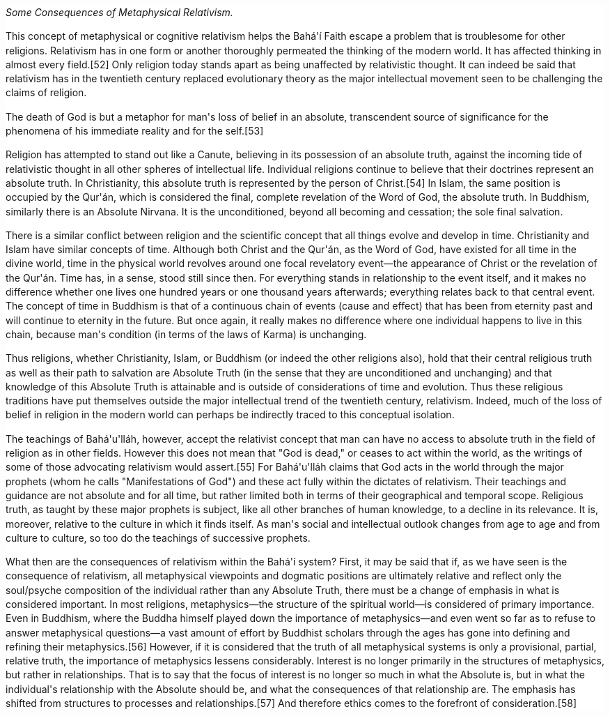 _Some Consequences of Metaphysical Relativism._  
  
This concept of metaphysical or cognitive relativism helps the Bahá'í Faith escape a problem that is troublesome for other religions. Relativism has in one form or another thoroughly permeated the thinking of the modern world. It has affected thinking in almost every field.\[52\] Only religion today stands apart as being unaffected by relativistic thought. It can indeed be said that relativism has in the twentieth century replaced evolutionary theory as the major intellectual movement seen to be challenging the claims of religion.  
  
The death of God is but a metaphor for man's loss of belief in an absolute, transcendent source of significance for the phenomena of his immediate reality and for the self.\[53\]  
  
Religion has attempted to stand out like a Canute, believing in its possession of an absolute truth, against the incoming tide of relativistic thought in all other spheres of intellectual life. Individual religions continue to believe that their doctrines represent an absolute truth. In Christianity, this absolute truth is represented by the person of Christ.\[54\] In Islam, the same position is occupied by the Qur'án, which is considered the final, complete revelation of the Word of God, the absolute truth. In Buddhism, similarly there is an Absolute Nirvana. It is the unconditioned, beyond all becoming and cessation; the sole final salvation.  
  
There is a similar conflict between religion and the scientific concept that all things evolve and develop in time. Christianity and Islam have similar concepts of time. Although both Christ and the Qur'án, as the Word of God, have existed for all time in the divine world, time in the physical world revolves around one focal revelatory event—the appearance of Christ or the revelation of the Qur'án. Time has, in a sense, stood still since then. For everything stands in relationship to the event itself, and it makes no difference whether one lives one hundred years or one thousand years afterwards; everything relates back to that central event. The concept of time in Buddhism is that of a continuous chain of events (cause and effect) that has been from eternity past and will continue to eternity in the future. But once again, it really makes no difference where one individual happens to live in this chain, because man's condition (in terms of the laws of Karma) is unchanging.  
  
Thus religions, whether Christianity, Islam, or Buddhism (or indeed the other religions also), hold that their central religious truth as well as their path to salvation are Absolute Truth (in the sense that they are unconditioned and unchanging) and that knowledge of this Absolute Truth is attainable and is outside of considerations of time and evolution. Thus these religious traditions have put themselves outside the major intellectual trend of the twentieth century, relativism. Indeed, much of the loss of belief in religion in the modern world can perhaps be indirectly traced to this conceptual isolation.  
  
The teachings of Bahá'u'lláh, however, accept the relativist concept that man can have no access to absolute truth in the field of religion as in other fields. However this does not mean that "God is dead," or ceases to act within the world, as the writings of some of those advocating relativism would assert.\[55\] For Bahá'u'lláh claims that God acts in the world through the major prophets (whom he calls "Manifestations of God") and these act fully within the dictates of relativism. Their teachings and guidance are not absolute and for all time, but rather limited both in terms of their geographical and temporal scope. Religious truth, as taught by these major prophets is subject, like all other branches of human knowledge, to a decline in its relevance. It is, moreover, relative to the culture in which it finds itself. As man's social and intellectual outlook changes from age to age and from culture to culture, so too do the teachings of successive prophets.  
  
What then are the consequences of relativism within the Bahá'í system? First, it may be said that if, as we have seen is the consequence of relativism, all metaphysical viewpoints and dogmatic positions are ultimately relative and reflect only the soul/psyche composition of the individual rather than any Absolute Truth, there must be a change of emphasis in what is considered important. In most religions, metaphysics—the structure of the spiritual world—is considered of primary importance. Even in Buddhism, where the Buddha himself played down the importance of metaphysics—and even went so far as to refuse to answer metaphysical questions—a vast amount of effort by Buddhist scholars through the ages has gone into defining and refining their metaphysics.\[56\] However, if it is considered that the truth of all metaphysical systems is only a provisional, partial, relative truth, the importance of metaphysics lessens considerably. Interest is no longer primarily in the structures of metaphysics, but rather in relationships. That is to say that the focus of interest is no longer so much in what the Absolute is, but in what the individual's relationship with the Absolute should be, and what the consequences of that relationship are. The emphasis has shifted from structures to processes and relationships.\[57\] And therefore ethics comes to the forefront of consideration.\[58\]  
  